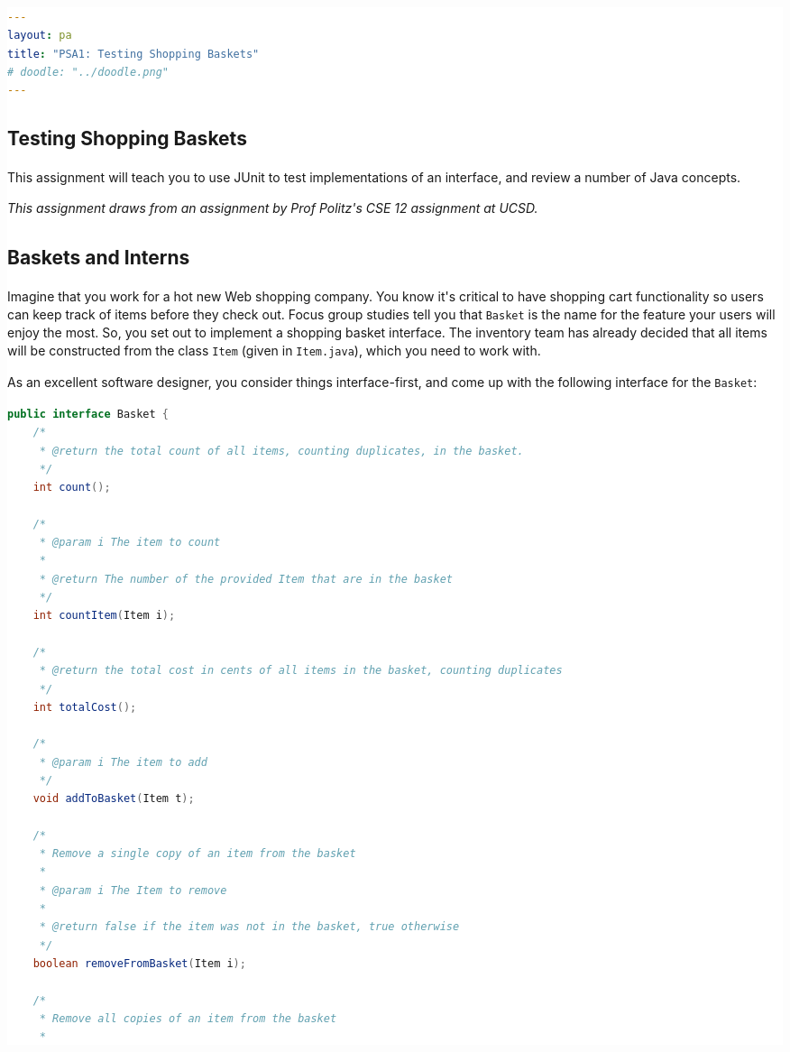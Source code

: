 ```yaml
---
layout: pa
title: "PSA1: Testing Shopping Baskets"
# doodle: "../doodle.png"
---
```



## Testing Shopping Baskets

This assignment will teach you to use JUnit to test implementations of an
interface, and review a number of Java concepts.

_This assignment draws from an assignment by Prof Politz's CSE 12 assignment at UCSD._

## Baskets and Interns

Imagine that you work for a hot new Web shopping company. You know it's
critical to have shopping cart functionality so users can keep track of items
before they check out. Focus group studies tell you that `Basket` is the name
for the feature your users will enjoy the most.  So, you set out to implement a
shopping basket interface. The inventory team has already decided that all items
will be constructed from the class `Item` (given in `Item.java`), which you
need to work with.

As an excellent software designer, you consider things interface-first, and
come up with the following interface for the `Basket`:

```java
public interface Basket {
	/*
	 * @return the total count of all items, counting duplicates, in the basket.
	 */
	int count();

	/*
	 * @param i The item to count
	 *
	 * @return The number of the provided Item that are in the basket
	 */
	int countItem(Item i);

	/*
	 * @return the total cost in cents of all items in the basket, counting duplicates
	 */
	int totalCost();

	/*
	 * @param i The item to add
	 */
	void addToBasket(Item t);

	/*
	 * Remove a single copy of an item from the basket
	 *
	 * @param i The Item to remove
	 *
	 * @return false if the item was not in the basket, true otherwise
	 */
	boolean removeFromBasket(Item i);

	/*
	 * Remove all copies of an item from the basket
	 *
```